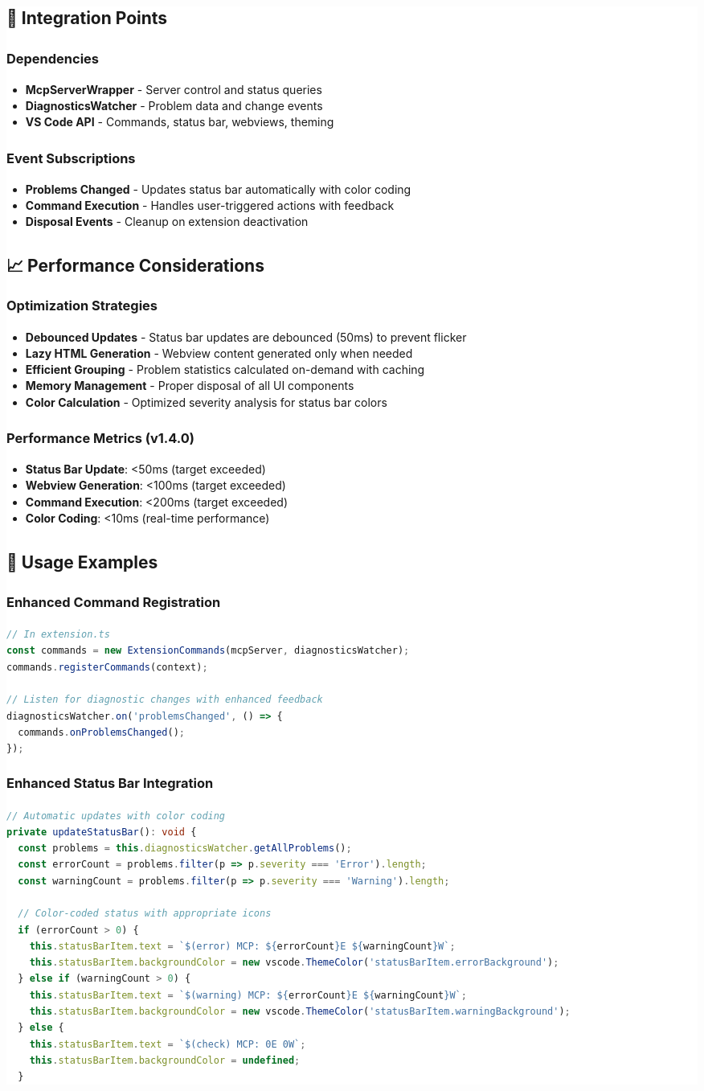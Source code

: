 ## 🔧 Integration Points

### Dependencies
- **McpServerWrapper** - Server control and status queries
- **DiagnosticsWatcher** - Problem data and change events
- **VS Code API** - Commands, status bar, webviews, theming

### Event Subscriptions
- **Problems Changed** - Updates status bar automatically with color coding
- **Command Execution** - Handles user-triggered actions with feedback
- **Disposal Events** - Cleanup on extension deactivation

## 📈 Performance Considerations

### Optimization Strategies
- **Debounced Updates** - Status bar updates are debounced (50ms) to prevent flicker
- **Lazy HTML Generation** - Webview content generated only when needed
- **Efficient Grouping** - Problem statistics calculated on-demand with caching
- **Memory Management** - Proper disposal of all UI components
- **Color Calculation** - Optimized severity analysis for status bar colors

### Performance Metrics (v1.4.0)
- **Status Bar Update**: <50ms (target exceeded)
- **Webview Generation**: <100ms (target exceeded)
- **Command Execution**: <200ms (target exceeded)
- **Color Coding**: <10ms (real-time performance)

## 🎯 Usage Examples

### Enhanced Command Registration
```typescript
// In extension.ts
const commands = new ExtensionCommands(mcpServer, diagnosticsWatcher);
commands.registerCommands(context);

// Listen for diagnostic changes with enhanced feedback
diagnosticsWatcher.on('problemsChanged', () => {
  commands.onProblemsChanged();
});
```

### Enhanced Status Bar Integration
```typescript
// Automatic updates with color coding
private updateStatusBar(): void {
  const problems = this.diagnosticsWatcher.getAllProblems();
  const errorCount = problems.filter(p => p.severity === 'Error').length;
  const warningCount = problems.filter(p => p.severity === 'Warning').length;

  // Color-coded status with appropriate icons
  if (errorCount > 0) {
    this.statusBarItem.text = `$(error) MCP: ${errorCount}E ${warningCount}W`;
    this.statusBarItem.backgroundColor = new vscode.ThemeColor('statusBarItem.errorBackground');
  } else if (warningCount > 0) {
    this.statusBarItem.text = `$(warning) MCP: ${errorCount}E ${warningCount}W`;
    this.statusBarItem.backgroundColor = new vscode.ThemeColor('statusBarItem.warningBackground');
  } else {
    this.statusBarItem.text = `$(check) MCP: 0E 0W`;
    this.statusBarItem.backgroundColor = undefined;
  }
```